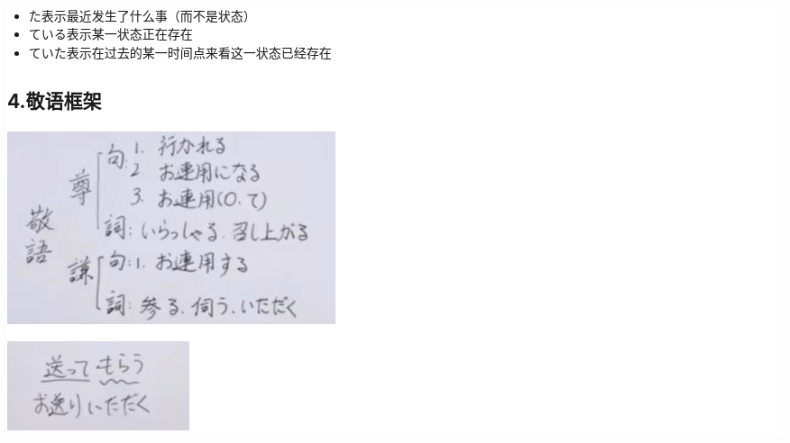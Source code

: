 - た表示最近发生了什么事（而不是状态）
- ている表示某一状态正在存在
- ていた表示在过去的某一时间点来看这一状态已经存在

## 4.敬语框架

![image-20231122153550175](./词汇.assets/image-20231122153550175-1700634951751-7.png)

![image-20231122153649955](./词汇.assets/image-20231122153649955-1700635011145-11.png)

